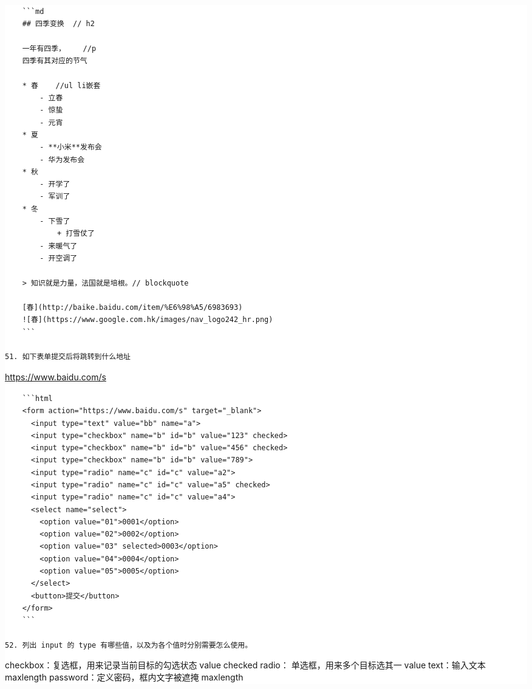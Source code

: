 ```
    ```md
    ## 四季变换  // h2

    一年有四季，    //p
    四季有其对应的节气

    * 春    //ul li嵌套
        - 立春
        - 惊蛰
        - 元宵
    * 夏
        - **小米**发布会
        - 华为发布会
    * 秋
        - 开学了
        - 军训了
    * 冬
        - 下雪了
            + 打雪仗了
        - 来暖气了
        - 开空调了

    > 知识就是力量，法国就是培根。// blockquote

    [春](http://baike.baidu.com/item/%E6%98%A5/6983693)  
    ![春](https://www.google.com.hk/images/nav_logo242_hr.png)
    ```

51. 如下表单提交后将跳转到什么地址
```
https://www.baidu.com/s
```
    ```html
    <form action="https://www.baidu.com/s" target="_blank">
      <input type="text" value="bb" name="a">
      <input type="checkbox" name="b" id="b" value="123" checked>
      <input type="checkbox" name="b" id="b" value="456" checked>
      <input type="checkbox" name="b" id="b" value="789">
      <input type="radio" name="c" id="c" value="a2">
      <input type="radio" name="c" id="c" value="a5" checked>
      <input type="radio" name="c" id="c" value="a4">
      <select name="select">
        <option value="01">0001</option>
        <option value="02">0002</option>
        <option value="03" selected>0003</option>
        <option value="04">0004</option>
        <option value="05">0005</option>
      </select>
      <button>提交</button>
    </form>
    ```

52. 列出 input 的 type 有哪些值，以及为各个值时分别需要怎么使用。
```
checkbox：复选框，用来记录当前目标的勾选状态
  value
  checked
radio： 单选框，用来多个目标选其一
  value
text：输入文本
  maxlength
password：定义密码，框内文字被遮掩
  maxlength